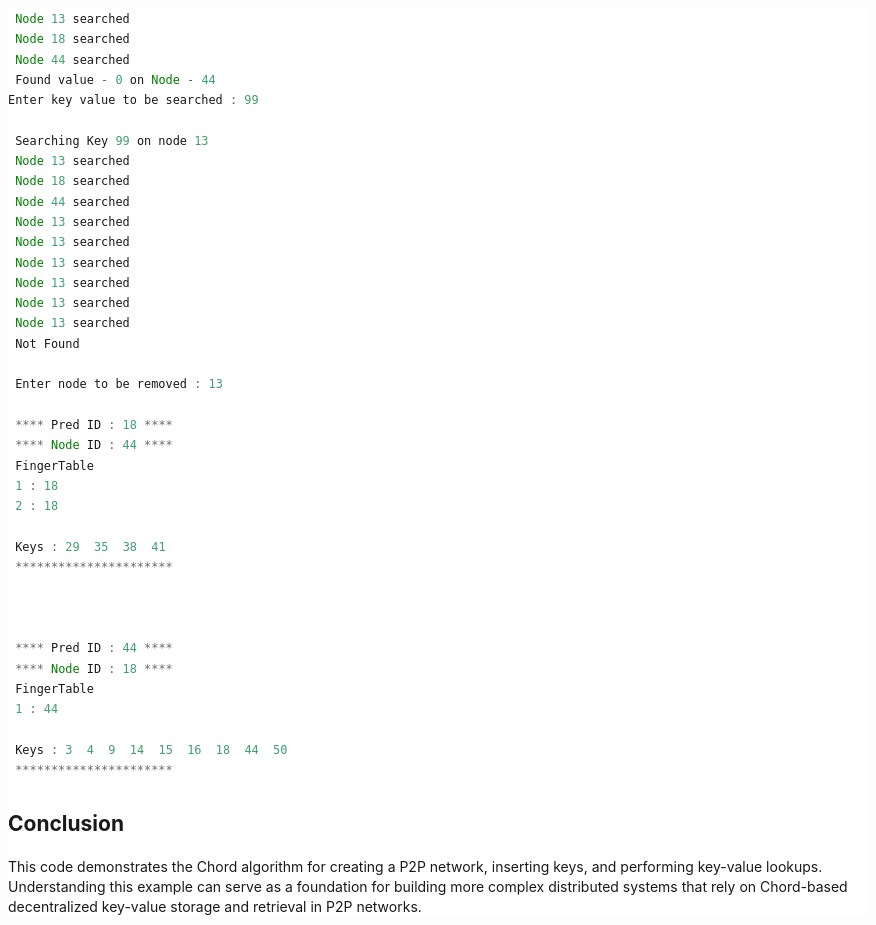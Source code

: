 ```javascript
 Node 13 searched
 Node 18 searched
 Node 44 searched
 Found value - 0 on Node - 44
Enter key value to be searched : 99

 Searching Key 99 on node 13
 Node 13 searched
 Node 18 searched
 Node 44 searched
 Node 13 searched
 Node 13 searched
 Node 13 searched
 Node 13 searched
 Node 13 searched
 Node 13 searched
 Not Found

 Enter node to be removed : 13

 **** Pred ID : 18 ****
 **** Node ID : 44 ****
 FingerTable
 1 : 18
 2 : 18

 Keys : 29  35  38  41
 **********************



 **** Pred ID : 44 ****
 **** Node ID : 18 ****
 FingerTable
 1 : 44

 Keys : 3  4  9  14  15  16  18  44  50
 **********************
```

## Conclusion

This code demonstrates the Chord algorithm for creating a P2P network, inserting keys, and performing key-value lookups. Understanding this example can serve as a foundation for building more complex distributed systems that rely on Chord-based decentralized key-value storage and retrieval in P2P networks.
